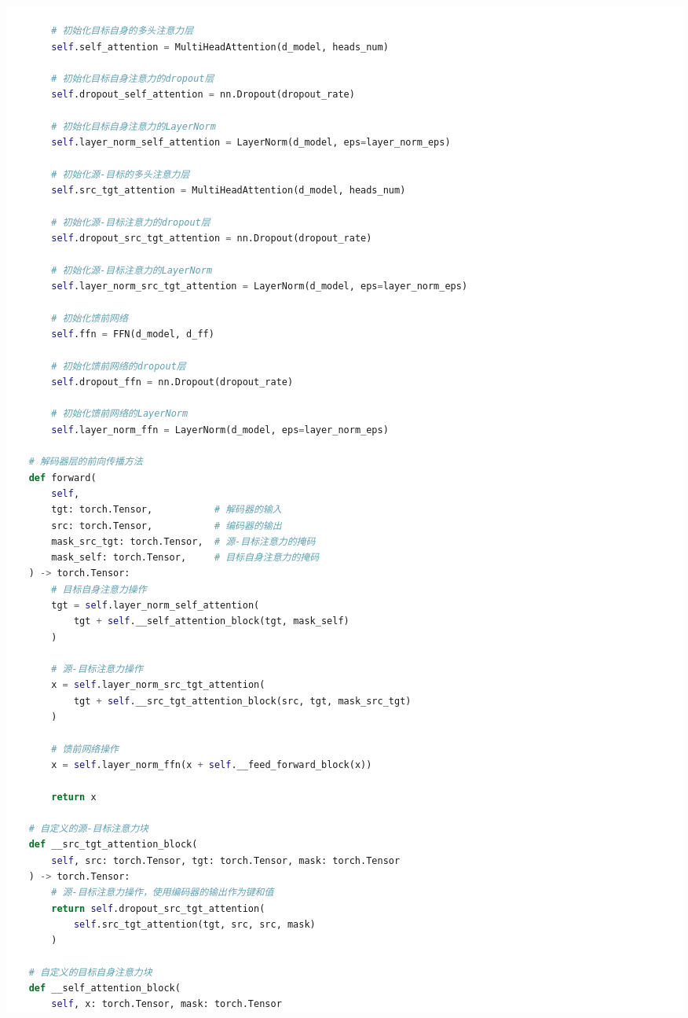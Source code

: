 ```python

        # 初始化目标自身的多头注意力层
        self.self_attention = MultiHeadAttention(d_model, heads_num)

        # 初始化目标自身注意力的dropout层
        self.dropout_self_attention = nn.Dropout(dropout_rate)

        # 初始化目标自身注意力的LayerNorm
        self.layer_norm_self_attention = LayerNorm(d_model, eps=layer_norm_eps)

        # 初始化源-目标的多头注意力层
        self.src_tgt_attention = MultiHeadAttention(d_model, heads_num)

        # 初始化源-目标注意力的dropout层
        self.dropout_src_tgt_attention = nn.Dropout(dropout_rate)

        # 初始化源-目标注意力的LayerNorm
        self.layer_norm_src_tgt_attention = LayerNorm(d_model, eps=layer_norm_eps)

        # 初始化馈前网络
        self.ffn = FFN(d_model, d_ff)

        # 初始化馈前网络的dropout层
        self.dropout_ffn = nn.Dropout(dropout_rate)

        # 初始化馈前网络的LayerNorm
        self.layer_norm_ffn = LayerNorm(d_model, eps=layer_norm_eps)

    # 解码器层的前向传播方法
    def forward(
        self,
        tgt: torch.Tensor,           # 解码器的输入
        src: torch.Tensor,           # 编码器的输出
        mask_src_tgt: torch.Tensor,  # 源-目标注意力的掩码
        mask_self: torch.Tensor,     # 目标自身注意力的掩码
    ) -> torch.Tensor:
        # 目标自身注意力操作
        tgt = self.layer_norm_self_attention(
            tgt + self.__self_attention_block(tgt, mask_self)
        )

        # 源-目标注意力操作
        x = self.layer_norm_src_tgt_attention(
            tgt + self.__src_tgt_attention_block(src, tgt, mask_src_tgt)
        )

        # 馈前网络操作
        x = self.layer_norm_ffn(x + self.__feed_forward_block(x))

        return x

    # 自定义的源-目标注意力块
    def __src_tgt_attention_block(
        self, src: torch.Tensor, tgt: torch.Tensor, mask: torch.Tensor
    ) -> torch.Tensor:
        # 源-目标注意力操作，使用编码器的输出作为键和值
        return self.dropout_src_tgt_attention(
            self.src_tgt_attention(tgt, src, src, mask)
        )

    # 自定义的目标自身注意力块
    def __self_attention_block(
        self, x: torch.Tensor, mask: torch.Tensor
```